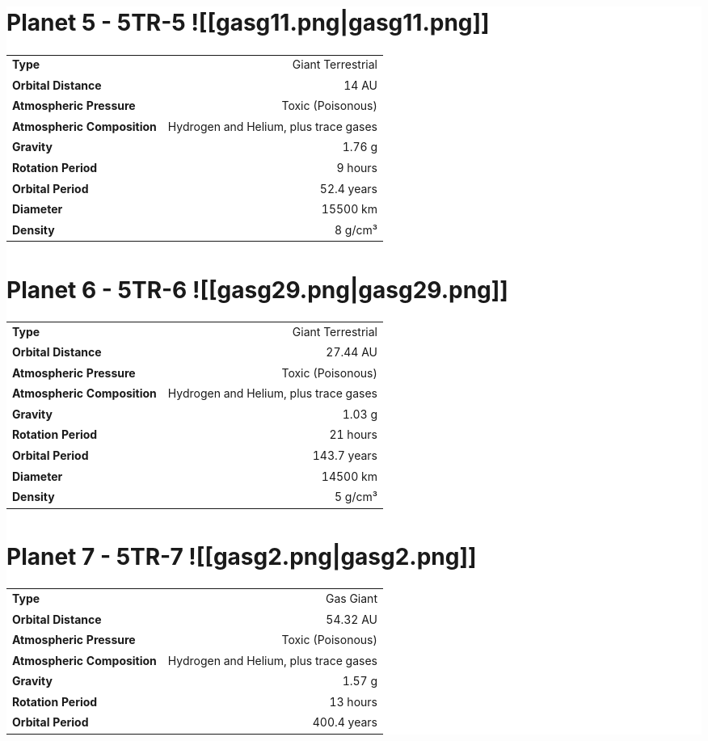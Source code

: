 



# Planet 5 - 5TR-5 ![[gasg11.png\|gasg11.png]]
|                             |                           |
| --------------------------- | -------------------------:|
| **Type**                    |             Giant Terrestrial |
| **Orbital Distance**        |   14 AU |
| **Atmospheric Pressure**    |       Toxic (Poisonous) |
| **Atmospheric Composition** |      Hydrogen and Helium, plus trace gases |
| **Gravity**                 |        1.76 g |
| **Rotation Period**         |  9 hours |
| **Orbital Period** | 52.4 years |
| **Diameter**                |      15500 km | 
| **Density**                 |    8 g/cm³ |





# Planet 6 - 5TR-6 ![[gasg29.png\|gasg29.png]]
|                             |                           |
| --------------------------- | -------------------------:|
| **Type**                    |             Giant Terrestrial |
| **Orbital Distance**        |   27.44 AU |
| **Atmospheric Pressure**    |       Toxic (Poisonous) |
| **Atmospheric Composition** |      Hydrogen and Helium, plus trace gases |
| **Gravity**                 |        1.03 g |
| **Rotation Period**         |  21 hours |
| **Orbital Period** | 143.7 years |
| **Diameter**                |      14500 km | 
| **Density**                 |    5 g/cm³ |





# Planet 7 - 5TR-7 ![[gasg2.png\|gasg2.png]]
|                             |                           |
| --------------------------- | -------------------------:|
| **Type**                    |             Gas Giant |
| **Orbital Distance**        |   54.32 AU |
| **Atmospheric Pressure**    |       Toxic (Poisonous) |
| **Atmospheric Composition** |      Hydrogen and Helium, plus trace gases |
| **Gravity**                 |        1.57 g |
| **Rotation Period**         |  13 hours |
| **Orbital Period** | 400.4 years |